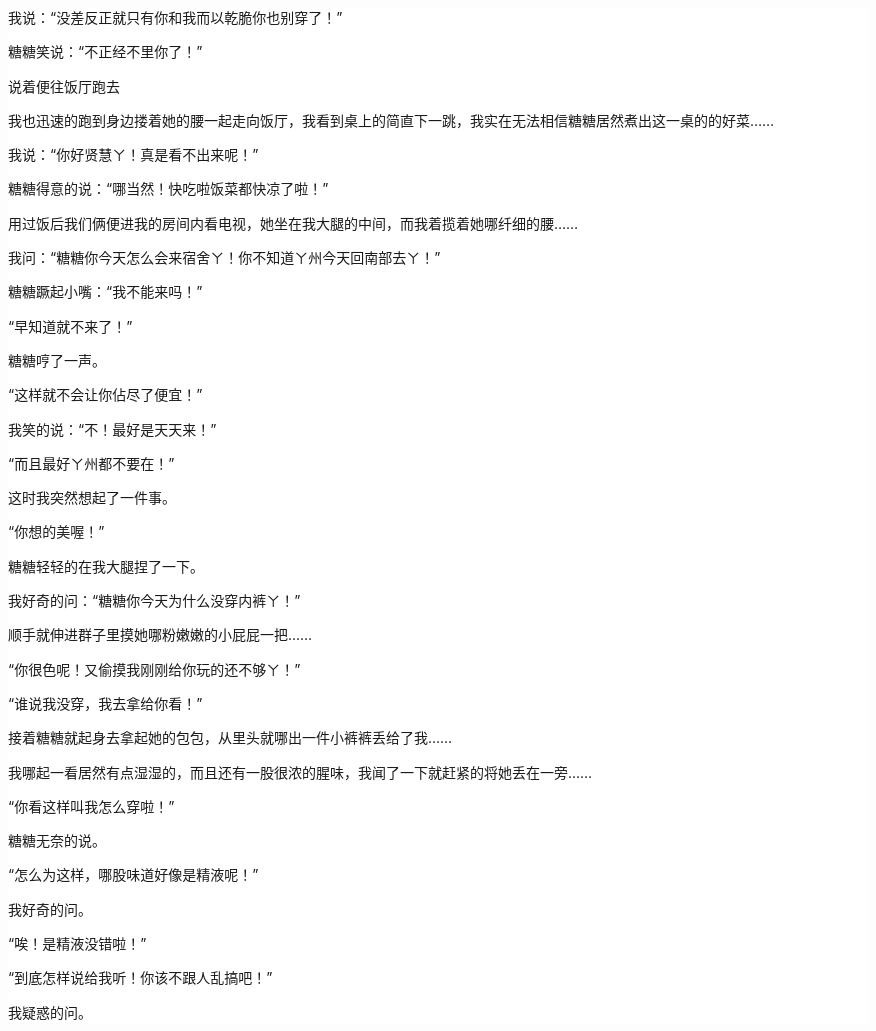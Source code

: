   我说：“没差反正就只有你和我而以乾脆你也别穿了！”

  糖糖笑说：“不正经不里你了！”

  说着便往饭厅跑去

  我也迅速的跑到身边搂着她的腰一起走向饭厅，我看到桌上的简直下一跳，我实在无法相信糖糖居然煮出这一桌的的好菜……

  我说：“你好贤慧ㄚ！真是看不出来呢！”

  糖糖得意的说：“哪当然！快吃啦饭菜都快凉了啦！”

  用过饭后我们俩便进我的房间内看电视，她坐在我大腿的中间，而我着揽着她哪纤细的腰……

  我问：“糖糖你今天怎么会来宿舍ㄚ！你不知道ㄚ州今天回南部去ㄚ！”

  糖糖蹶起小嘴：“我不能来吗！”

  “早知道就不来了！”

  糖糖哼了一声。

  “这样就不会让你佔尽了便宜！”

  我笑的说：“不！最好是天天来！”

  “而且最好ㄚ州都不要在！”

  这时我突然想起了一件事。

  “你想的美喔！”

  糖糖轻轻的在我大腿捏了一下。

  我好奇的问：“糖糖你今天为什么没穿内裤ㄚ！”

  顺手就伸进群子里摸她哪粉嫩嫩的小屁屁一把……

  “你很色呢！又偷摸我刚刚给你玩的还不够ㄚ！”

  “谁说我没穿，我去拿给你看！”

  接着糖糖就起身去拿起她的包包，从里头就哪出一件小裤裤丢给了我……

  我哪起一看居然有点湿湿的，而且还有一股很浓的腥味，我闻了一下就赶紧的将她丢在一旁……

  “你看这样叫我怎么穿啦！”

  糖糖无奈的说。

  “怎么为这样，哪股味道好像是精液呢！”

  我好奇的问。

  “唉！是精液没错啦！”

  “到底怎样说给我听！你该不跟人乱搞吧！”

  我疑惑的问。